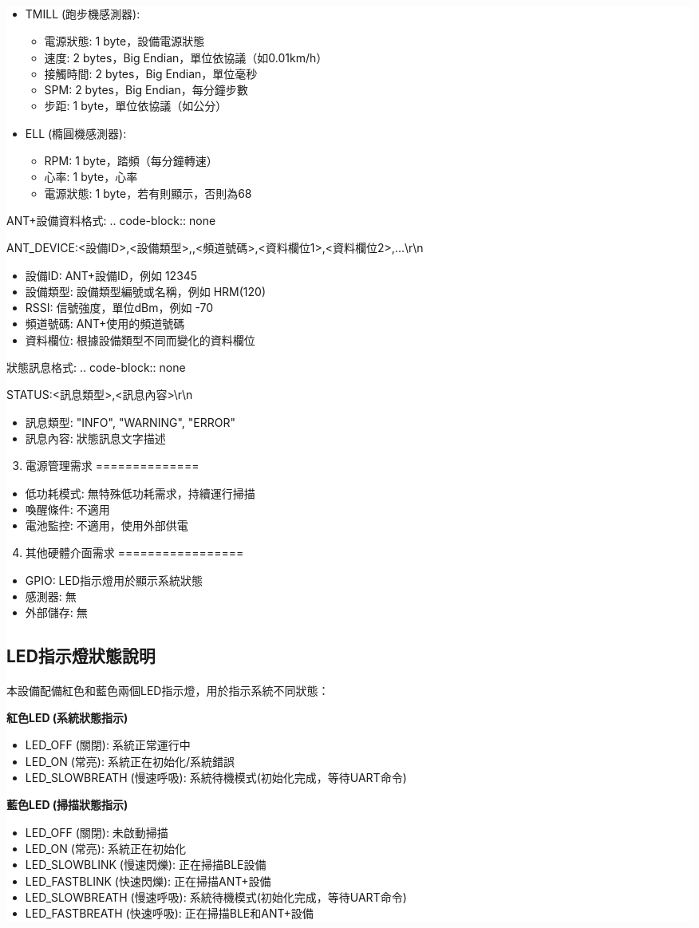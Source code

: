 * TMILL (跑步機感測器):
  - 電源狀態: 1 byte，設備電源狀態
  - 速度: 2 bytes，Big Endian，單位依協議（如0.01km/h）
  - 接觸時間: 2 bytes，Big Endian，單位毫秒
  - SPM: 2 bytes，Big Endian，每分鐘步數
  - 步距: 1 byte，單位依協議（如公分）

* ELL (橢圓機感測器):
  - RPM: 1 byte，踏頻（每分鐘轉速）
  - 心率: 1 byte，心率
  - 電源狀態: 1 byte，若有則顯示，否則為68

ANT+設備資料格式:
.. code-block:: none

   ANT_DEVICE:<設備ID>,<設備類型>,<RSSI>,<頻道號碼>,<資料欄位1>,<資料欄位2>,...\r\n

* 設備ID: ANT+設備ID，例如 12345
* 設備類型: 設備類型編號或名稱，例如 HRM(120)
* RSSI: 信號強度，單位dBm，例如 -70
* 頻道號碼: ANT+使用的頻道號碼
* 資料欄位: 根據設備類型不同而變化的資料欄位

狀態訊息格式:
.. code-block:: none

   STATUS:<訊息類型>,<訊息內容>\r\n

* 訊息類型: "INFO", "WARNING", "ERROR"
* 訊息內容: 狀態訊息文字描述

3. 電源管理需求
==============

* 低功耗模式: 無特殊低功耗需求，持續運行掃描
* 喚醒條件: 不適用
* 電池監控: 不適用，使用外部供電

4. 其他硬體介面需求
=================

* GPIO: LED指示燈用於顯示系統狀態
* 感測器: 無
* 外部儲存: 無

LED指示燈狀態說明
----------------

本設備配備紅色和藍色兩個LED指示燈，用於指示系統不同狀態：

**紅色LED (系統狀態指示)**

* LED_OFF (關閉): 系統正常運行中
* LED_ON (常亮): 系統正在初始化/系統錯誤
* LED_SLOWBREATH (慢速呼吸): 系統待機模式(初始化完成，等待UART命令)

**藍色LED (掃描狀態指示)**

* LED_OFF (關閉): 未啟動掃描
* LED_ON (常亮): 系統正在初始化
* LED_SLOWBLINK (慢速閃爍): 正在掃描BLE設備
* LED_FASTBLINK (快速閃爍): 正在掃描ANT+設備
* LED_SLOWBREATH (慢速呼吸): 系統待機模式(初始化完成，等待UART命令)
* LED_FASTBREATH (快速呼吸): 正在掃描BLE和ANT+設備
